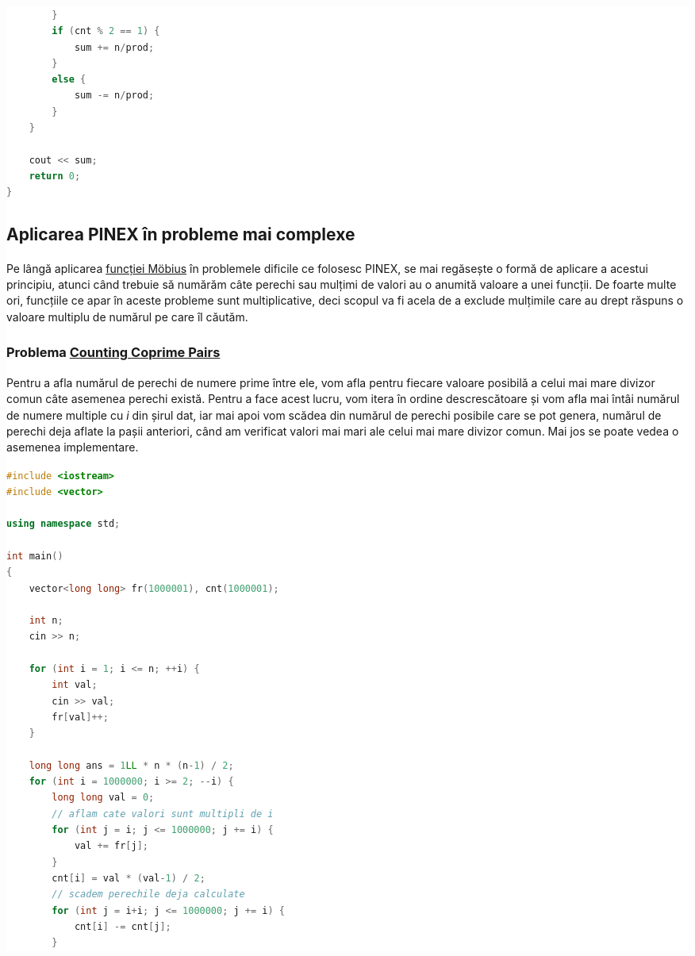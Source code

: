 ```cpp
        }
        if (cnt % 2 == 1) {
            sum += n/prod;
        }
        else {
            sum -= n/prod;
        }
    }
    
    cout << sum;
    return 0;
}
```

## Aplicarea PINEX în probleme mai complexe 

Pe lângă aplicarea [funcției Möbius](https://roalgo-discord.github.io/arhiva-educationala/mediu/mobius/) în problemele dificile ce folosesc PINEX, se mai regăsește o formă de aplicare a acestui principiu, atunci când trebuie să numărăm câte perechi sau mulțimi de valori au o anumită valoare a unei funcții. De foarte multe ori, funcțiile ce apar în aceste probleme sunt multiplicative, deci scopul va fi acela de a exclude mulțimile care au drept răspuns o valoare multiplu de numărul pe care îl căutăm.

### Problema [Counting Coprime Pairs](https://cses.fi/problemset/task/2417/)

Pentru a afla numărul de perechi de numere prime între ele, vom afla pentru fiecare valoare posibilă a celui mai mare divizor comun câte asemenea perechi există. Pentru a face acest lucru, vom itera în ordine descrescătoare și vom afla mai întâi numărul de numere multiple cu $i$ din șirul dat, iar mai apoi vom scădea din numărul de perechi posibile care se pot genera, numărul de perechi deja aflate la pașii anteriori, când am verificat valori mai mari ale celui mai mare divizor comun. Mai jos se poate vedea o asemenea implementare.

```cpp
#include <iostream>
#include <vector>
 
using namespace std;
 
int main()
{
    vector<long long> fr(1000001), cnt(1000001);
    
    int n;
    cin >> n;
    
    for (int i = 1; i <= n; ++i) {
        int val;
        cin >> val;
        fr[val]++;
    }
    
    long long ans = 1LL * n * (n-1) / 2;
    for (int i = 1000000; i >= 2; --i) {
        long long val = 0;
        // aflam cate valori sunt multipli de i
        for (int j = i; j <= 1000000; j += i) {
            val += fr[j];
        }
        cnt[i] = val * (val-1) / 2;
        // scadem perechile deja calculate
        for (int j = i+i; j <= 1000000; j += i) {
            cnt[i] -= cnt[j];
        }
```